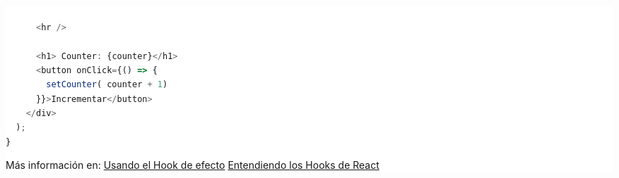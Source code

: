 ``` javascript

      <hr />

      <h1> Counter: {counter}</h1>
      <button onClick={() => {
        setCounter( counter + 1)
      }}>Incrementar</button>
    </div>
  );
}
```
Más información en: [Usando el Hook de efecto](https://es.reactjs.org/docs/hooks-effect.html) [Entendiendo los Hooks de React](https://desarrollofront.medium.com/entendiendo-los-hooks-de-react-c%C3%B3mo-usar-usestate-y-useeffect-en-nuestros-componentes-611b9e826dfa#:~:text=import%20React%2C%20%7B%20useState%20%7D%20from,y%20la%20funci%C3%B3n%20para%20modificarla.)
